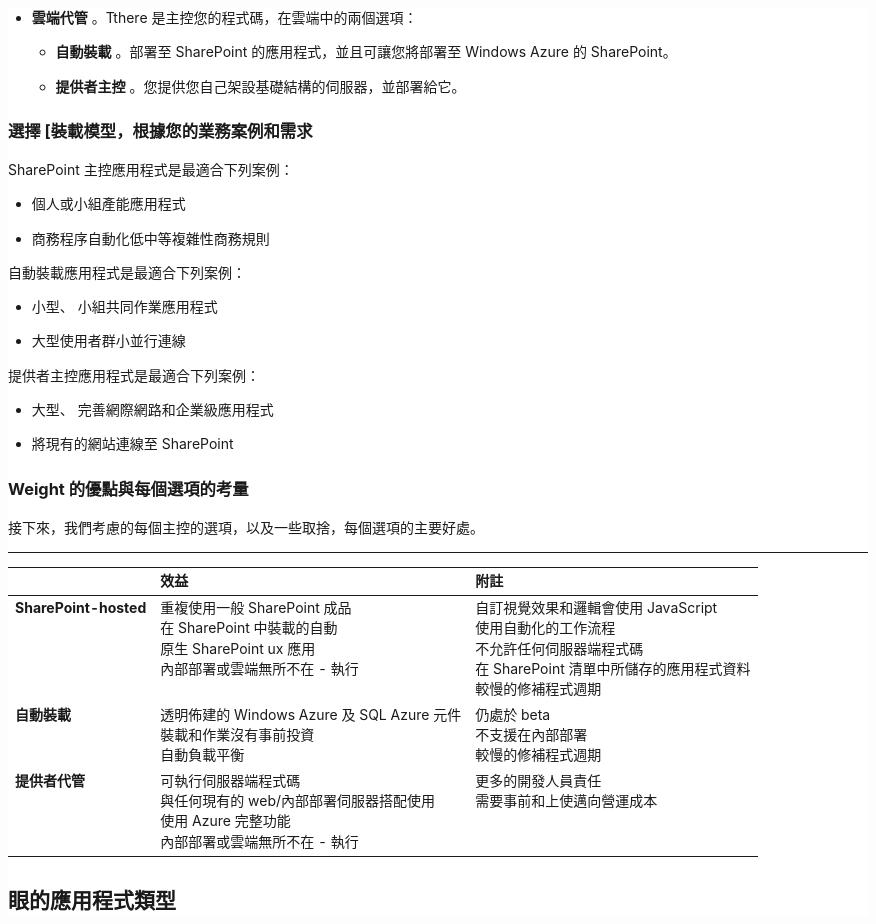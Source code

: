 - **雲端代管** 。Tthere 是主控您的程式碼，在雲端中的兩個選項：
    
  - **自動裝載** 。部署至 SharePoint 的應用程式，並且可讓您將部署至 Windows Azure 的 SharePoint。
    
  
  - **提供者主控** 。您提供您自己架設基礎結構的伺服器，並部署給它。
    
  

### 選擇 [裝載模型，根據您的業務案例和需求

SharePoint 主控應用程式是最適合下列案例：
  
    
    

- 個人或小組產能應用程式
    
  
- 商務程序自動化低中等複雜性商務規則
    
  
自動裝載應用程式是最適合下列案例：
  
    
    

- 小型、 小組共同作業應用程式
    
  
- 大型使用者群小並行連線
    
  
提供者主控應用程式是最適合下列案例：
  
    
    

- 大型、 完善網際網路和企業級應用程式
    
  
- 將現有的網站連線至 SharePoint
    
  

### Weight 的優點與每個選項的考量

接下來，我們考慮的每個主控的選項，以及一些取捨，每個選項的主要好處。
  
    
    

****


||**效益**|**附註**|
|:-----|:-----|:-----|
|**SharePoint-hosted** <br/> |重複使用一般 SharePoint 成品 <br/> 在 SharePoint 中裝載的自動 <br/> 原生 SharePoint ux 應用 <br/> 內部部署或雲端無所不在 - 執行 <br/> |自訂視覺效果和邏輯會使用 JavaScript <br/> 使用自動化的工作流程 <br/> 不允許任何伺服器端程式碼 <br/> 在 SharePoint 清單中所儲存的應用程式資料 <br/> 較慢的修補程式週期 <br/> |
|**自動裝載** <br/> |透明佈建的 Windows Azure 及 SQL Azure 元件 <br/> 裝載和作業沒有事前投資 <br/> 自動負載平衡 <br/> |仍處於 beta <br/> 不支援在內部部署 <br/> 較慢的修補程式週期 <br/> |
|**提供者代管** <br/> |可執行伺服器端程式碼 <br/> 與任何現有的 web/內部部署伺服器搭配使用 <br/> 使用 Azure 完整功能 <br/> 內部部署或雲端無所不在 - 執行 <br/> |更多的開發人員責任 <br/> 需要事前和上使邁向營運成本 <br/> |
   

## 眼的應用程式類型
<a name="a12"> </a>

